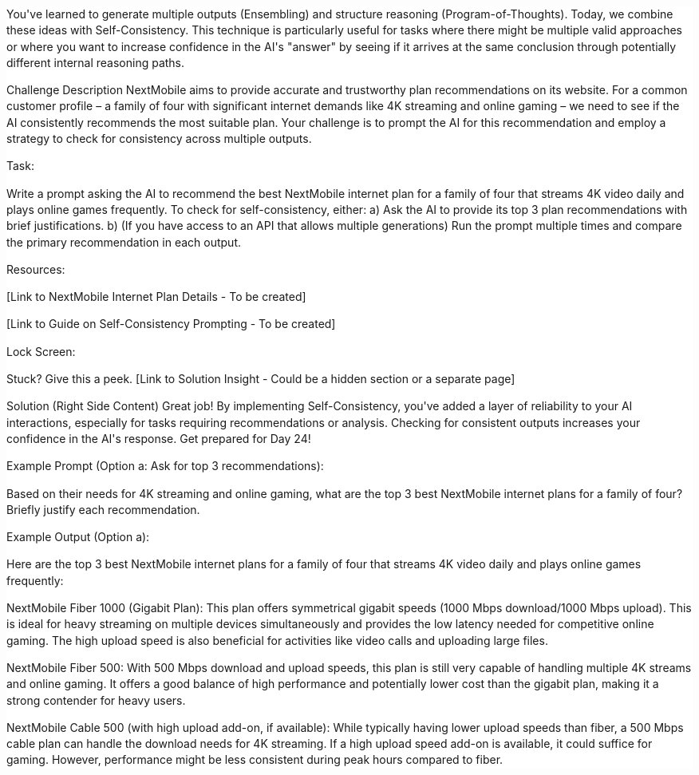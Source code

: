 You've learned to generate multiple outputs (Ensembling) and structure reasoning (Program-of-Thoughts). Today, we combine these ideas with Self-Consistency. This technique is particularly useful for tasks where there might be multiple valid approaches or where you want to increase confidence in the AI's "answer" by seeing if it arrives at the same conclusion through potentially different internal reasoning paths.

Challenge Description
NextMobile aims to provide accurate and trustworthy plan recommendations on its website. For a common customer profile – a family of four with significant internet demands like 4K streaming and online gaming – we need to see if the AI consistently recommends the most suitable plan. Your challenge is to prompt the AI for this recommendation and employ a strategy to check for consistency across multiple outputs.

Task:

Write a prompt asking the AI to recommend the best NextMobile internet plan for a family of four that streams 4K video daily and plays online games frequently. To check for self-consistency, either:
a) Ask the AI to provide its top 3 plan recommendations with brief justifications.
b) (If you have access to an API that allows multiple generations) Run the prompt multiple times and compare the primary recommendation in each output.

Resources:

[Link to NextMobile Internet Plan Details - To be created]

[Link to Guide on Self-Consistency Prompting - To be created]

Lock Screen:

Stuck? Give this a peek. [Link to Solution Insight - Could be a hidden section or a separate page]

Solution (Right Side Content)
Great job! By implementing Self-Consistency, you've added a layer of reliability to your AI interactions, especially for tasks requiring recommendations or analysis. Checking for consistent outputs increases your confidence in the AI's response. Get prepared for Day 24!

Example Prompt (Option a: Ask for top 3 recommendations):

Based on their needs for 4K streaming and online gaming, what are the top 3 best NextMobile internet plans for a family of four? Briefly justify each recommendation.

Example Output (Option a):

Here are the top 3 best NextMobile internet plans for a family of four that streams 4K video daily and plays online games frequently:

NextMobile Fiber 1000 (Gigabit Plan): This plan offers symmetrical gigabit speeds (1000 Mbps download/1000 Mbps upload). This is ideal for heavy streaming on multiple devices simultaneously and provides the low latency needed for competitive online gaming. The high upload speed is also beneficial for activities like video calls and uploading large files.

NextMobile Fiber 500: With 500 Mbps download and upload speeds, this plan is still very capable of handling multiple 4K streams and online gaming. It offers a good balance of high performance and potentially lower cost than the gigabit plan, making it a strong contender for heavy users.

NextMobile Cable 500 (with high upload add-on, if available): While typically having lower upload speeds than fiber, a 500 Mbps cable plan can handle the download needs for 4K streaming. If a high upload speed add-on is available, it could suffice for gaming. However, performance might be less consistent during peak hours compared to fiber.
